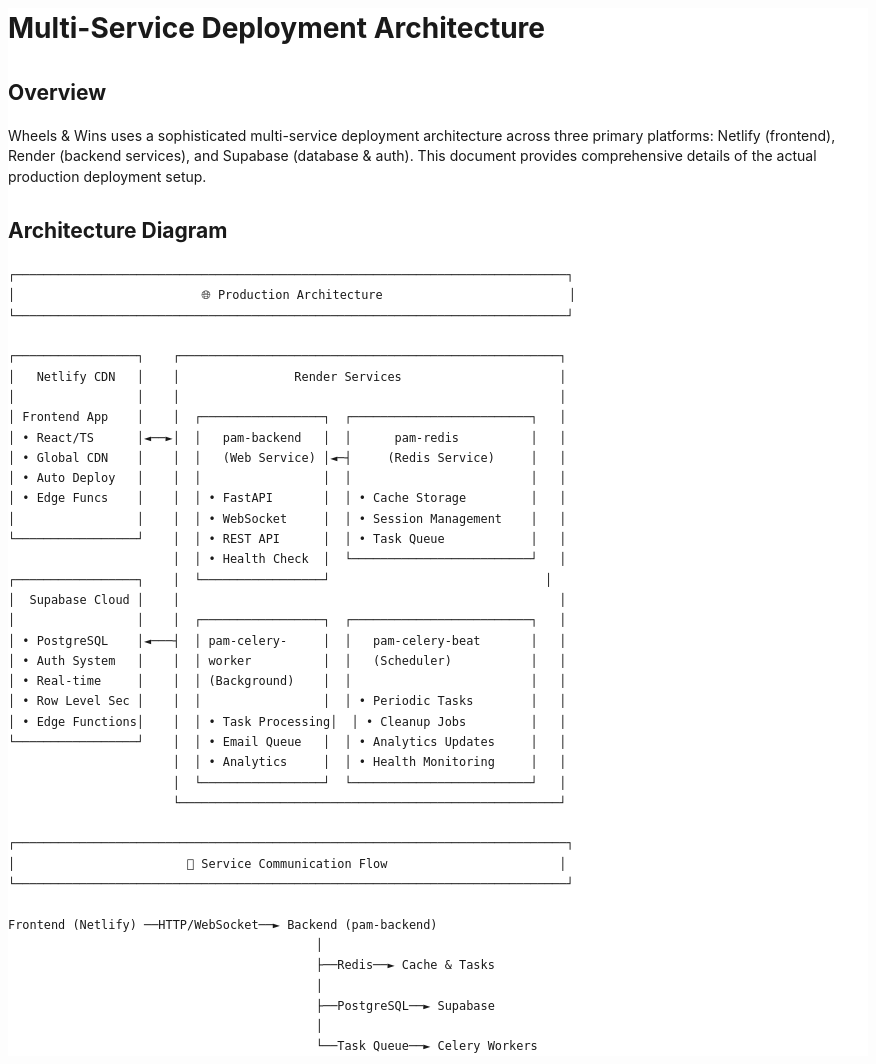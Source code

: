 # Multi-Service Deployment Architecture

## Overview

Wheels & Wins uses a sophisticated multi-service deployment architecture across three primary platforms: Netlify (frontend), Render (backend services), and Supabase (database & auth). This document provides comprehensive details of the actual production deployment setup.

## Architecture Diagram

```
┌─────────────────────────────────────────────────────────────────────────────┐
│                          🌐 Production Architecture                          │
└─────────────────────────────────────────────────────────────────────────────┘

┌─────────────────┐    ┌─────────────────────────────────────────────────────┐
│   Netlify CDN   │    │                Render Services                      │
│                 │    │                                                     │
│ Frontend App    │    │  ┌─────────────────┐  ┌─────────────────────────┐   │
│ • React/TS      │◄──►│  │   pam-backend   │  │      pam-redis          │   │
│ • Global CDN    │    │  │   (Web Service) │◄─┤     (Redis Service)     │   │
│ • Auto Deploy   │    │  │                 │  │                         │   │
│ • Edge Funcs    │    │  │ • FastAPI       │  │ • Cache Storage         │   │
│                 │    │  │ • WebSocket     │  │ • Session Management    │   │
└─────────────────┘    │  │ • REST API      │  │ • Task Queue            │   │
                       │  │ • Health Check  │  └─────────────────────────┘   │
┌─────────────────┐    │  └─────────────────┘                              │
│  Supabase Cloud │    │                                                     │
│                 │    │  ┌─────────────────┐  ┌─────────────────────────┐   │
│ • PostgreSQL    │◄───┤  │ pam-celery-     │  │   pam-celery-beat       │   │
│ • Auth System   │    │  │ worker          │  │   (Scheduler)           │   │
│ • Real-time     │    │  │ (Background)    │  │                         │   │
│ • Row Level Sec │    │  │                 │  │ • Periodic Tasks        │   │
│ • Edge Functions│    │  │ • Task Processing│  │ • Cleanup Jobs         │   │
└─────────────────┘    │  │ • Email Queue   │  │ • Analytics Updates     │   │
                       │  │ • Analytics     │  │ • Health Monitoring     │   │
                       │  └─────────────────┘  └─────────────────────────┘   │
                       └─────────────────────────────────────────────────────┘

┌─────────────────────────────────────────────────────────────────────────────┐
│                        🔄 Service Communication Flow                        │
└─────────────────────────────────────────────────────────────────────────────┘

Frontend (Netlify) ──HTTP/WebSocket──► Backend (pam-backend)
                                           │
                                           ├──Redis──► Cache & Tasks
                                           │
                                           ├──PostgreSQL──► Supabase
                                           │
                                           └──Task Queue──► Celery Workers
```
